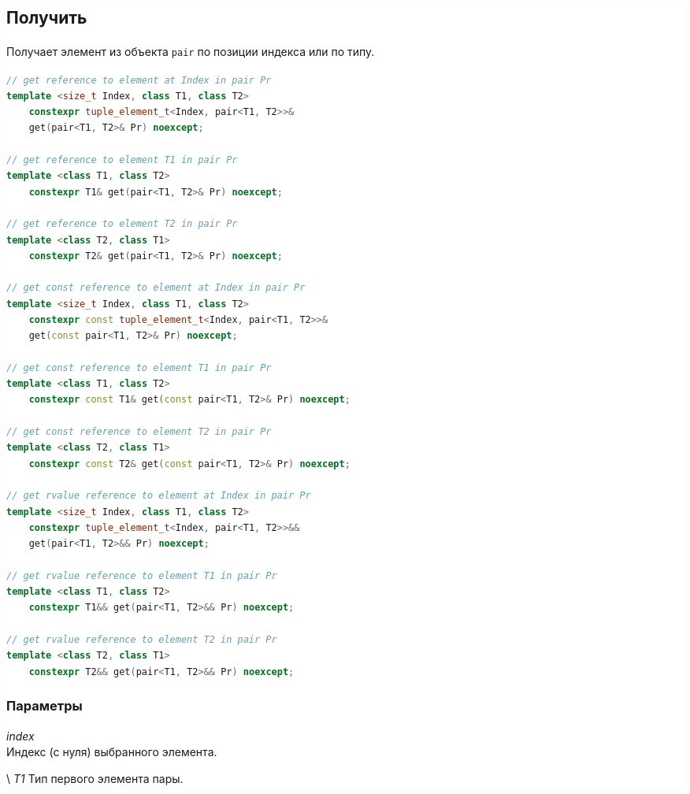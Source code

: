 ## <a name="get"></a><a name="get"></a>Получить

Получает элемент из объекта `pair` по позиции индекса или по типу.

```cpp
// get reference to element at Index in pair Pr
template <size_t Index, class T1, class T2>
    constexpr tuple_element_t<Index, pair<T1, T2>>&
    get(pair<T1, T2>& Pr) noexcept;

// get reference to element T1 in pair Pr
template <class T1, class T2>
    constexpr T1& get(pair<T1, T2>& Pr) noexcept;

// get reference to element T2 in pair Pr
template <class T2, class T1>
    constexpr T2& get(pair<T1, T2>& Pr) noexcept;

// get const reference to element at Index in pair Pr
template <size_t Index, class T1, class T2>
    constexpr const tuple_element_t<Index, pair<T1, T2>>&
    get(const pair<T1, T2>& Pr) noexcept;

// get const reference to element T1 in pair Pr
template <class T1, class T2>
    constexpr const T1& get(const pair<T1, T2>& Pr) noexcept;

// get const reference to element T2 in pair Pr
template <class T2, class T1>
    constexpr const T2& get(const pair<T1, T2>& Pr) noexcept;

// get rvalue reference to element at Index in pair Pr
template <size_t Index, class T1, class T2>
    constexpr tuple_element_t<Index, pair<T1, T2>>&&
    get(pair<T1, T2>&& Pr) noexcept;

// get rvalue reference to element T1 in pair Pr
template <class T1, class T2>
    constexpr T1&& get(pair<T1, T2>&& Pr) noexcept;

// get rvalue reference to element T2 in pair Pr
template <class T2, class T1>
    constexpr T2&& get(pair<T1, T2>&& Pr) noexcept;
```

### <a name="parameters"></a>Параметры

*index*\
Индекс (с нуля) выбранного элемента.

\ *T1*
Тип первого элемента пары.

